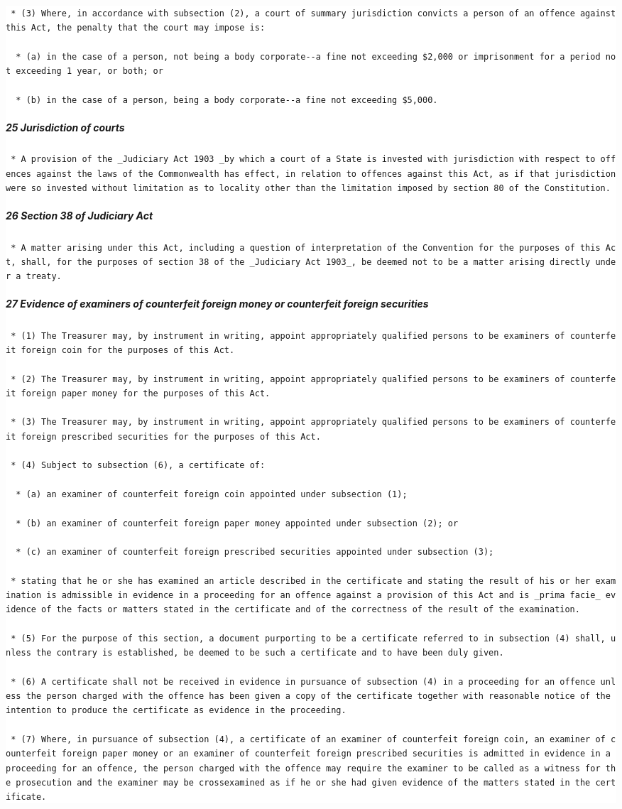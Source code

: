     * (3) Where, in accordance with subsection (2), a court of summary jurisdiction convicts a person of an offence against this Act, the penalty that the court may impose is:

      * (a) in the case of a person, not being a body corporate--a fine not exceeding $2,000 or imprisonment for a period not exceeding 1 year, or both; or

      * (b) in the case of a person, being a body corporate--a fine not exceeding $5,000.

##### 25  Jurisdiction of courts

     * A provision of the _Judiciary Act 1903 _by which a court of a State is invested with jurisdiction with respect to offences against the laws of the Commonwealth has effect, in relation to offences against this Act, as if that jurisdiction were so invested without limitation as to locality other than the limitation imposed by section 80 of the Constitution.

##### 26  Section 38 of Judiciary Act

     * A matter arising under this Act, including a question of interpretation of the Convention for the purposes of this Act, shall, for the purposes of section 38 of the _Judiciary Act 1903_, be deemed not to be a matter arising directly under a treaty.

##### 27  Evidence of examiners of counterfeit foreign money or counterfeit foreign securities

     * (1) The Treasurer may, by instrument in writing, appoint appropriately qualified persons to be examiners of counterfeit foreign coin for the purposes of this Act.

     * (2) The Treasurer may, by instrument in writing, appoint appropriately qualified persons to be examiners of counterfeit foreign paper money for the purposes of this Act.

     * (3) The Treasurer may, by instrument in writing, appoint appropriately qualified persons to be examiners of counterfeit foreign prescribed securities for the purposes of this Act.

     * (4) Subject to subsection (6), a certificate of:

      * (a) an examiner of counterfeit foreign coin appointed under subsection (1);

      * (b) an examiner of counterfeit foreign paper money appointed under subsection (2); or

      * (c) an examiner of counterfeit foreign prescribed securities appointed under subsection (3);

     * stating that he or she has examined an article described in the certificate and stating the result of his or her examination is admissible in evidence in a proceeding for an offence against a provision of this Act and is _prima facie_ evidence of the facts or matters stated in the certificate and of the correctness of the result of the examination.

     * (5) For the purpose of this section, a document purporting to be a certificate referred to in subsection (4) shall, unless the contrary is established, be deemed to be such a certificate and to have been duly given.

     * (6) A certificate shall not be received in evidence in pursuance of subsection (4) in a proceeding for an offence unless the person charged with the offence has been given a copy of the certificate together with reasonable notice of the intention to produce the certificate as evidence in the proceeding.

     * (7) Where, in pursuance of subsection (4), a certificate of an examiner of counterfeit foreign coin, an examiner of counterfeit foreign paper money or an examiner of counterfeit foreign prescribed securities is admitted in evidence in a proceeding for an offence, the person charged with the offence may require the examiner to be called as a witness for the prosecution and the examiner may be crossexamined as if he or she had given evidence of the matters stated in the certificate.
